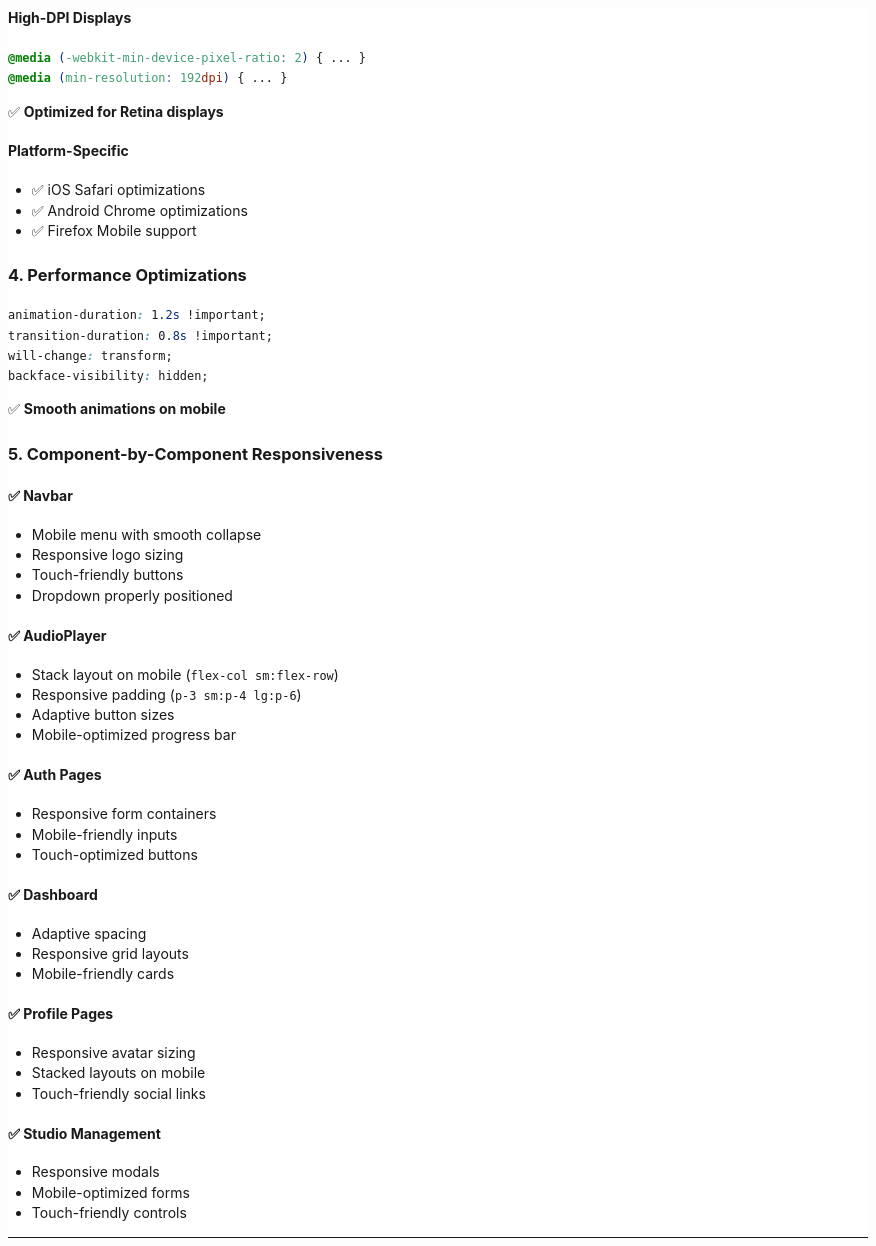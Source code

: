 #### High-DPI Displays
```css
@media (-webkit-min-device-pixel-ratio: 2) { ... }
@media (min-resolution: 192dpi) { ... }
```
✅ **Optimized for Retina displays**

#### Platform-Specific
- ✅ iOS Safari optimizations
- ✅ Android Chrome optimizations
- ✅ Firefox Mobile support

### 4. **Performance Optimizations**
```css
animation-duration: 1.2s !important;
transition-duration: 0.8s !important;
will-change: transform;
backface-visibility: hidden;
```
✅ **Smooth animations on mobile**

### 5. **Component-by-Component Responsiveness**

#### ✅ Navbar
- Mobile menu with smooth collapse
- Responsive logo sizing
- Touch-friendly buttons
- Dropdown properly positioned

#### ✅ AudioPlayer
- Stack layout on mobile (`flex-col sm:flex-row`)
- Responsive padding (`p-3 sm:p-4 lg:p-6`)
- Adaptive button sizes
- Mobile-optimized progress bar

#### ✅ Auth Pages
- Responsive form containers
- Mobile-friendly inputs
- Touch-optimized buttons

#### ✅ Dashboard
- Adaptive spacing
- Responsive grid layouts
- Mobile-friendly cards

#### ✅ Profile Pages
- Responsive avatar sizing
- Stacked layouts on mobile
- Touch-friendly social links

#### ✅ Studio Management
- Responsive modals
- Mobile-optimized forms
- Touch-friendly controls

---
